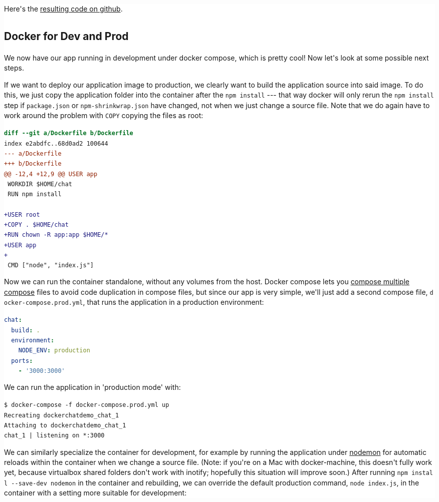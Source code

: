Here's the [resulting code on github](https://github.com/jdleesmiller/docker-chat-demo/tree/04-the-app).

## Docker for Dev and Prod

We now have our app running in development under docker compose, which is pretty cool! Now let's look at some possible next steps.

If we want to deploy our application image to production, we clearly want to build the application source into said image. To do this, we just copy the application folder into the container after the `npm install` --- that way docker will only rerun the `npm install` step if `package.json` or `npm-shrinkwrap.json` have changed, not when we just change a source file. Note that we do again have to work around the problem with `COPY` copying the files as root:

```diff
diff --git a/Dockerfile b/Dockerfile
index e2abdfc..68d0ad2 100644
--- a/Dockerfile
+++ b/Dockerfile
@@ -12,4 +12,9 @@ USER app
 WORKDIR $HOME/chat
 RUN npm install

+USER root
+COPY . $HOME/chat
+RUN chown -R app:app $HOME/*
+USER app
+
 CMD ["node", "index.js"]
```

Now we can run the container standalone, without any volumes from the host. Docker compose lets you [compose multiple compose](https://docs.docker.com/compose/extends/) files to avoid code duplication in compose files, but since our app is very simple, we'll just add a second compose file, `docker-compose.prod.yml`, that runs the application in a production environment:

```yaml
chat:
  build: .
  environment:
    NODE_ENV: production
  ports:
    - '3000:3000'
```

We can run the application in 'production mode' with:

```shell
$ docker-compose -f docker-compose.prod.yml up
Recreating dockerchatdemo_chat_1
Attaching to dockerchatdemo_chat_1
chat_1 | listening on *:3000
```

We can similarly specialize the container for development, for example by running the application under [nodemon](https://github.com/remy/nodemon) for automatic reloads within the container when we change a source file. (Note: if you're on a Mac with docker-machine, this doesn't fully work yet, because virtualbox shared folders don't work with inotify; hopefully this situation will improve soon.) After running `npm install --save-dev nodemon` in the container and rebuilding, we can override the default production command, `node index.js`, in the container with a setting more suitable for development:
